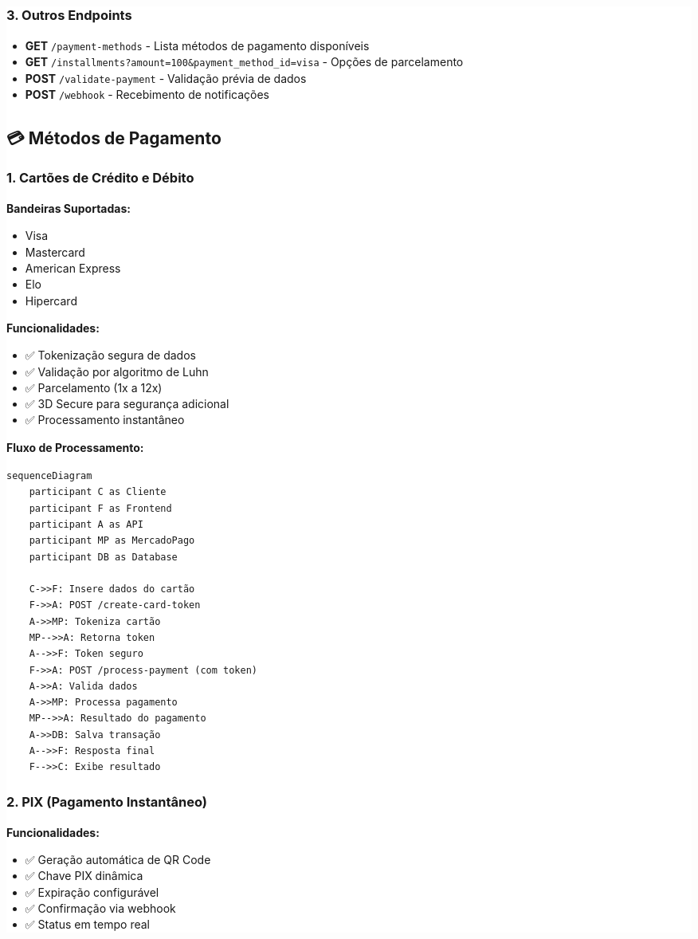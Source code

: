 ### 3. Outros Endpoints

- **GET** `/payment-methods` - Lista métodos de pagamento disponíveis
- **GET** `/installments?amount=100&payment_method_id=visa` - Opções de parcelamento
- **POST** `/validate-payment` - Validação prévia de dados
- **POST** `/webhook` - Recebimento de notificações

## 💳 Métodos de Pagamento

### 1. Cartões de Crédito e Débito

**Bandeiras Suportadas:**
- Visa
- Mastercard
- American Express
- Elo
- Hipercard

**Funcionalidades:**
- ✅ Tokenização segura de dados
- ✅ Validação por algoritmo de Luhn
- ✅ Parcelamento (1x a 12x)
- ✅ 3D Secure para segurança adicional
- ✅ Processamento instantâneo

**Fluxo de Processamento:**
```mermaid
sequenceDiagram
    participant C as Cliente
    participant F as Frontend
    participant A as API
    participant MP as MercadoPago
    participant DB as Database

    C->>F: Insere dados do cartão
    F->>A: POST /create-card-token
    A->>MP: Tokeniza cartão
    MP-->>A: Retorna token
    A-->>F: Token seguro
    F->>A: POST /process-payment (com token)
    A->>A: Valida dados
    A->>MP: Processa pagamento
    MP-->>A: Resultado do pagamento
    A->>DB: Salva transação
    A-->>F: Resposta final
    F-->>C: Exibe resultado
```

### 2. PIX (Pagamento Instantâneo)

**Funcionalidades:**
- ✅ Geração automática de QR Code
- ✅ Chave PIX dinâmica
- ✅ Expiração configurável
- ✅ Confirmação via webhook
- ✅ Status em tempo real
